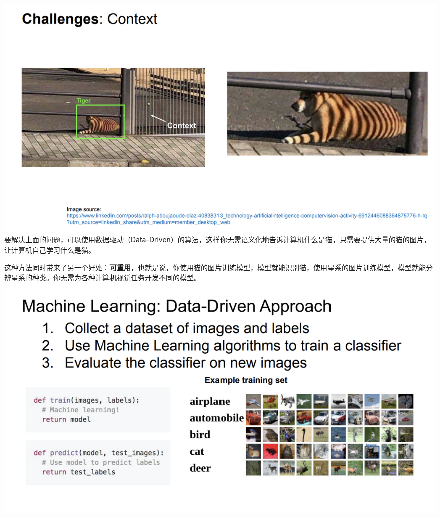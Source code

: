 ![context](./context.png)

要解决上面的问题，可以使用数据驱动（Data-Driven）的算法，这样你无需语义化地告诉计算机什么是猫，只需要提供大量的猫的图片，让计算机自己学习什么是猫。

这种方法同时带来了另一个好处：**可重用**，也就是说，你使用猫的图片训练模型，模型就能识别猫，使用星系的图片训练模型，模型就能分辨星系的种类。你无需为各种计算机视觉任务开发不同的模型。

![data-driven](./data-driven.png)
